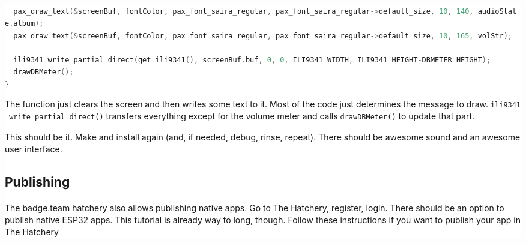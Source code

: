 ```c
  pax_draw_text(&screenBuf, fontColor, pax_font_saira_regular, pax_font_saira_regular->default_size, 10, 140, audioState.album);
  pax_draw_text(&screenBuf, fontColor, pax_font_saira_regular, pax_font_saira_regular->default_size, 10, 165, volStr);

  ili9341_write_partial_direct(get_ili9341(), screenBuf.buf, 0, 0, ILI9341_WIDTH, ILI9341_HEIGHT-DBMETER_HEIGHT);
  drawDBMeter();
}
```

The function just clears the screen and then writes some text to it. Most of
the code just determines the message to draw.
```ili9341_write_partial_direct()``` transfers everything except for the volume
meter and calls ```drawDBMeter()``` to update that part. 

This should be it. Make and install again (and, if needed, debug, rinse,
repeat). There should be awesome sound and an awesome user interface.
<!-- TODO: some illustrations to lighten things up -->
<!-- TODO: This one goes to 11 joke -->

## Publishing

The badge.team hatchery also allows publishing native apps. Go to The Hatchery,
register, login. There should be an option to publish native ESP32 apps.  This
tutorial is already way to long, though. [Follow these instructions](../../hatchery) if you want
to publish your app in The Hatchery
